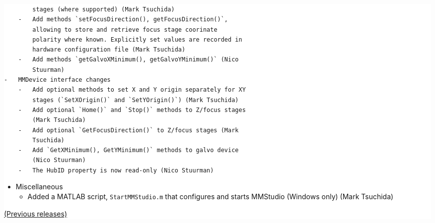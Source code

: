             stages (where supported) (Mark Tsuchida)
        -   Add methods `setFocusDirection(), getFocusDirection()`,
            allowing to store and retrieve focus stage coorinate
            polarity where known. Explicitly set values are recorded in
            hardware configuration file (Mark Tsuchida)
        -   Add methods `getGalvoXMinimum(), getGalvoYMinimum()` (Nico
            Stuurman)
    -   MMDevice interface changes
        -   Add optional methods to set X and Y origin separately for XY
            stages (`SetXOrigin()` and `SetYOrigin()`) (Mark Tsuchida)
        -   Add optional `Home()` and `Stop()` methods to Z/focus stages
            (Mark Tsuchida)
        -   Add optional `GetFocusDirection()` to Z/focus stages (Mark
            Tsuchida)
        -   Add `GetXMinimum(), GetYMinimum()` methods to galvo device
            (Nico Stuurman)
        -   The HubID property is now read-only (Nico Stuurman)
-   Miscellaneous
    -   Added a MATLAB script, `StartMMStudio.m` that configures and
        starts MMStudio (Windows only) (Mark Tsuchida)

[(Previous releases)](Micro-Manager_Version_Archive "wikilink")
